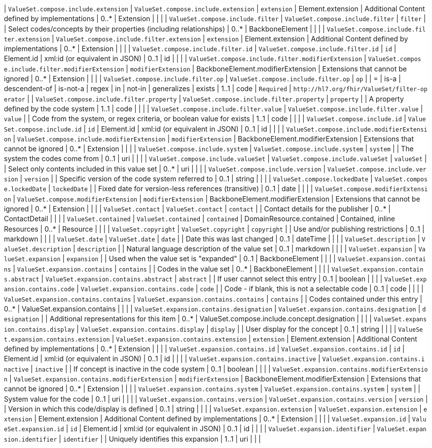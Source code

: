 | `ValueSet.compose.include.extension` | `ValueSet.compose.include.extension` | `extension` | Element.extension | Additional Content defined by implementations | 0..* | Extension |  |  |
| `ValueSet.compose.include.filter` | `ValueSet.compose.include.filter` | `filter` |  | Select codes/concepts by their properties (including relationships) | 0..* | BackboneElement |  |  |
| `ValueSet.compose.include.filter.extension` | `ValueSet.compose.include.filter.extension` | `extension` | Element.extension | Additional Content defined by implementations | 0..* | Extension |  |  |
| `ValueSet.compose.include.filter.id` | `ValueSet.compose.include.filter.id` | `id` | Element.id | xml:id (or equivalent in JSON) | 0..1 | id |  |  |
| `ValueSet.compose.include.filter.modifierExtension` | `ValueSet.compose.include.filter.modifierExtension` | `modifierExtension` | BackboneElement.modifierExtension | Extensions that cannot be ignored | 0..* | Extension |  |  |
| `ValueSet.compose.include.filter.op` | `ValueSet.compose.include.filter.op` | `op` |  | = \| is-a \| descendent-of \| is-not-a \| regex \| in \| not-in \| generalizes \| exists | 1..1 | code | `Required` | `http://hl7.org/fhir/ValueSet/filter-operator` |
| `ValueSet.compose.include.filter.property` | `ValueSet.compose.include.filter.property` | `property` |  | A property defined by the code system | 1..1 | code |  |  |
| `ValueSet.compose.include.filter.value` | `ValueSet.compose.include.filter.value` | `value` |  | Code from the system, or regex criteria, or boolean value for exists | 1..1 | code |  |  |
| `ValueSet.compose.include.id` | `ValueSet.compose.include.id` | `id` | Element.id | xml:id (or equivalent in JSON) | 0..1 | id |  |  |
| `ValueSet.compose.include.modifierExtension` | `ValueSet.compose.include.modifierExtension` | `modifierExtension` | BackboneElement.modifierExtension | Extensions that cannot be ignored | 0..* | Extension |  |  |
| `ValueSet.compose.include.system` | `ValueSet.compose.include.system` | `system` |  | The system the codes come from | 0..1 | uri |  |  |
| `ValueSet.compose.include.valueSet` | `ValueSet.compose.include.valueSet` | `valueSet` |  | Select only contents included in this value set | 0..* | uri |  |  |
| `ValueSet.compose.include.version` | `ValueSet.compose.include.version` | `version` |  | Specific version of the code system referred to | 0..1 | string |  |  |
| `ValueSet.compose.lockedDate` | `ValueSet.compose.lockedDate` | `lockedDate` |  | Fixed date for version-less references (transitive) | 0..1 | date |  |  |
| `ValueSet.compose.modifierExtension` | `ValueSet.compose.modifierExtension` | `modifierExtension` | BackboneElement.modifierExtension | Extensions that cannot be ignored | 0..* | Extension |  |  |
| `ValueSet.contact` | `ValueSet.contact` | `contact` |  | Contact details for the publisher | 0..* | ContactDetail |  |  |
| `ValueSet.contained` | `ValueSet.contained` | `contained` | DomainResource.contained | Contained, inline Resources | 0..* | Resource |  |  |
| `ValueSet.copyright` | `ValueSet.copyright` | `copyright` |  | Use and/or publishing restrictions | 0..1 | markdown |  |  |
| `ValueSet.date` | `ValueSet.date` | `date` |  | Date this was last changed | 0..1 | dateTime |  |  |
| `ValueSet.description` | `ValueSet.description` | `description` |  | Natural language description of the value set | 0..1 | markdown |  |  |
| `ValueSet.expansion` | `ValueSet.expansion` | `expansion` |  | Used when the value set is "expanded" | 0..1 | BackboneElement |  |  |
| `ValueSet.expansion.contains` | `ValueSet.expansion.contains` | `contains` |  | Codes in the value set | 0..* | BackboneElement |  |  |
| `ValueSet.expansion.contains.abstract` | `ValueSet.expansion.contains.abstract` | `abstract` |  | If user cannot select this entry | 0..1 | boolean |  |  |
| `ValueSet.expansion.contains.code` | `ValueSet.expansion.contains.code` | `code` |  | Code - if blank, this is not a selectable code | 0..1 | code |  |  |
| `ValueSet.expansion.contains.contains` | `ValueSet.expansion.contains.contains` | `contains` |  | Codes contained under this entry | 0..* | ValueSet.expansion.contains |  |  |
| `ValueSet.expansion.contains.designation` | `ValueSet.expansion.contains.designation` | `designation` |  | Additional representations for this item | 0..* | ValueSet.compose.include.concept.designation |  |  |
| `ValueSet.expansion.contains.display` | `ValueSet.expansion.contains.display` | `display` |  | User display for the concept | 0..1 | string |  |  |
| `ValueSet.expansion.contains.extension` | `ValueSet.expansion.contains.extension` | `extension` | Element.extension | Additional Content defined by implementations | 0..* | Extension |  |  |
| `ValueSet.expansion.contains.id` | `ValueSet.expansion.contains.id` | `id` | Element.id | xml:id (or equivalent in JSON) | 0..1 | id |  |  |
| `ValueSet.expansion.contains.inactive` | `ValueSet.expansion.contains.inactive` | `inactive` |  | If concept is inactive in the code system | 0..1 | boolean |  |  |
| `ValueSet.expansion.contains.modifierExtension` | `ValueSet.expansion.contains.modifierExtension` | `modifierExtension` | BackboneElement.modifierExtension | Extensions that cannot be ignored | 0..* | Extension |  |  |
| `ValueSet.expansion.contains.system` | `ValueSet.expansion.contains.system` | `system` |  | System value for the code | 0..1 | uri |  |  |
| `ValueSet.expansion.contains.version` | `ValueSet.expansion.contains.version` | `version` |  | Version in which this code/display is defined | 0..1 | string |  |  |
| `ValueSet.expansion.extension` | `ValueSet.expansion.extension` | `extension` | Element.extension | Additional Content defined by implementations | 0..* | Extension |  |  |
| `ValueSet.expansion.id` | `ValueSet.expansion.id` | `id` | Element.id | xml:id (or equivalent in JSON) | 0..1 | id |  |  |
| `ValueSet.expansion.identifier` | `ValueSet.expansion.identifier` | `identifier` |  | Uniquely identifies this expansion | 1..1 | uri |  |  |